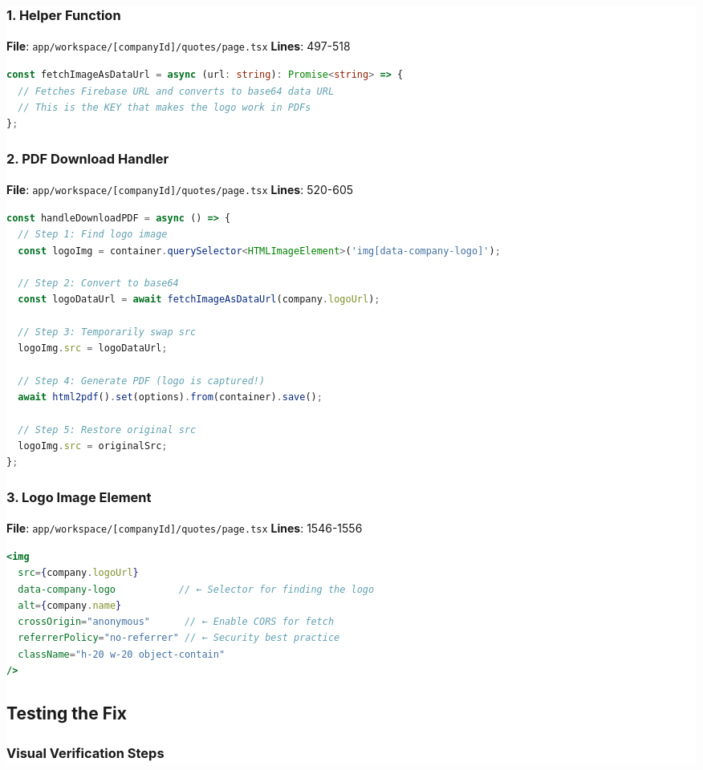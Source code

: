 ### 1. Helper Function
**File**: `app/workspace/[companyId]/quotes/page.tsx`
**Lines**: 497-518

```typescript
const fetchImageAsDataUrl = async (url: string): Promise<string> => {
  // Fetches Firebase URL and converts to base64 data URL
  // This is the KEY that makes the logo work in PDFs
};
```

### 2. PDF Download Handler
**File**: `app/workspace/[companyId]/quotes/page.tsx`
**Lines**: 520-605

```typescript
const handleDownloadPDF = async () => {
  // Step 1: Find logo image
  const logoImg = container.querySelector<HTMLImageElement>('img[data-company-logo]');

  // Step 2: Convert to base64
  const logoDataUrl = await fetchImageAsDataUrl(company.logoUrl);

  // Step 3: Temporarily swap src
  logoImg.src = logoDataUrl;

  // Step 4: Generate PDF (logo is captured!)
  await html2pdf().set(options).from(container).save();

  // Step 5: Restore original src
  logoImg.src = originalSrc;
};
```

### 3. Logo Image Element
**File**: `app/workspace/[companyId]/quotes/page.tsx`
**Lines**: 1546-1556

```jsx
<img
  src={company.logoUrl}
  data-company-logo           // ← Selector for finding the logo
  alt={company.name}
  crossOrigin="anonymous"      // ← Enable CORS for fetch
  referrerPolicy="no-referrer" // ← Security best practice
  className="h-20 w-20 object-contain"
/>
```

## Testing the Fix

### Visual Verification Steps
